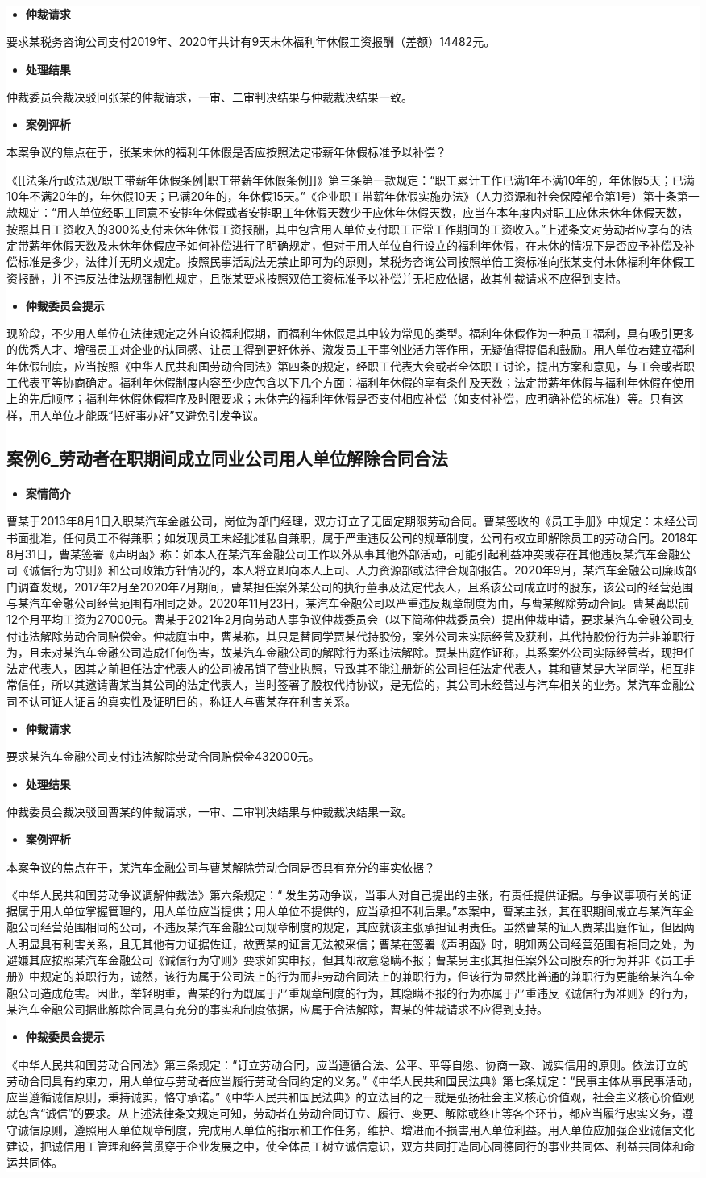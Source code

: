 - **仲裁请求**

要求某税务咨询公司支付2019年、2020年共计有9天未休福利年休假工资报酬（差额）14482元。

- **处理结果**

仲裁委员会裁决驳回张某的仲裁请求，一审、二审判决结果与仲裁裁决结果一致。

- **案例评析**

本案争议的焦点在于，张某未休的福利年休假是否应按照法定带薪年休假标准予以补偿？

《[[法条/行政法规/职工带薪年休假条例\|职工带薪年休假条例]]》第三条第一款规定：“职工累计工作已满1年不满10年的，年休假5天；已满10年不满20年的，年休假10天；已满20年的，年休假15天。”《企业职工带薪年休假实施办法》（人力资源和社会保障部令第1号）第十条第一款规定：“用人单位经职工同意不安排年休假或者安排职工年休假天数少于应休年休假天数，应当在本年度内对职工应休未休年休假天数，按照其日工资收入的300%支付未休年休假工资报酬，其中包含用人单位支付职工正常工作期间的工资收入。”上述条文对劳动者应享有的法定带薪年休假天数及未休年休假应予如何补偿进行了明确规定，但对于用人单位自行设立的福利年休假，在未休的情况下是否应予补偿及补偿标准是多少，法律并无明文规定。按照民事活动法无禁止即可为的原则，某税务咨询公司按照单倍工资标准向张某支付未休福利年休假工资报酬，并不违反法律法规强制性规定，且张某要求按照双倍工资标准予以补偿并无相应依据，故其仲裁请求不应得到支持。

- **仲裁委员会提示**

现阶段，不少用人单位在法律规定之外自设福利假期，而福利年休假是其中较为常见的类型。福利年休假作为一种员工福利，具有吸引更多的优秀人才、增强员工对企业的认同感、让员工得到更好休养、激发员工干事创业活力等作用，无疑值得提倡和鼓励。用人单位若建立福利年休假制度，应当按照《中华人民共和国劳动合同法》第四条的规定，经职工代表大会或者全体职工讨论，提出方案和意见，与工会或者职工代表平等协商确定。福利年休假制度内容至少应包含以下几个方面：福利年休假的享有条件及天数；法定带薪年休假与福利年休假在使用上的先后顺序；福利年休假休假程序及时限要求；未休完的福利年休假是否支付相应补偿（如支付补偿，应明确补偿的标准）等。只有这样，用人单位才能既“把好事办好”又避免引发争议。

## 案例6_劳动者在职期间成立同业公司用人单位解除合同合法

- **案情简介**

曹某于2013年8月1日入职某汽车金融公司，岗位为部门经理，双方订立了无固定期限劳动合同。曹某签收的《员工手册》中规定：未经公司书面批准，任何员工不得兼职；如发现员工未经批准私自兼职，属于严重违反公司的规章制度，公司有权立即解除员工的劳动合同。2018年8月31日，曹某签署《声明函》称：如本人在某汽车金融公司工作以外从事其他外部活动，可能引起利益冲突或存在其他违反某汽车金融公司《诚信行为守则》和公司政策方针情况的，本人将立即向本人上司、人力资源部或法律合规部报告。2020年9月，某汽车金融公司廉政部门调查发现，2017年2月至2020年7月期间，曹某担任案外某公司的执行董事及法定代表人，且系该公司成立时的股东，该公司的经营范围与某汽车金融公司经营范围有相同之处。2020年11月23日，某汽车金融公司以严重违反规章制度为由，与曹某解除劳动合同。曹某离职前12个月平均工资为27000元。曹某于2021年2月向劳动人事争议仲裁委员会（以下简称仲裁委员会）提出仲裁申请，要求某汽车金融公司支付违法解除劳动合同赔偿金。仲裁庭审中，曹某称，其只是替同学贾某代持股份，案外公司未实际经营及获利，其代持股份行为并非兼职行为，且未对某汽车金融公司造成任何伤害，故某汽车金融公司的解除行为系违法解除。贾某出庭作证称，其系案外公司实际经营者，现担任法定代表人，因其之前担任法定代表人的公司被吊销了营业执照，导致其不能注册新的公司担任法定代表人，其和曹某是大学同学，相互非常信任，所以其邀请曹某当其公司的法定代表人，当时签署了股权代持协议，是无偿的，其公司未经营过与汽车相关的业务。某汽车金融公司不认可证人证言的真实性及证明目的，称证人与曹某存在利害关系。

- **仲裁请求**

要求某汽车金融公司支付违法解除劳动合同赔偿金432000元。

- **处理结果**

仲裁委员会裁决驳回曹某的仲裁请求，一审、二审判决结果与仲裁裁决结果一致。

- **案例评析**

本案争议的焦点在于，某汽车金融公司与曹某解除劳动合同是否具有充分的事实依据？

《中华人民共和国劳动争议调解仲裁法》第六条规定：“ 发生劳动争议，当事人对自己提出的主张，有责任提供证据。与争议事项有关的证据属于用人单位掌握管理的，用人单位应当提供；用人单位不提供的，应当承担不利后果。”本案中，曹某主张，其在职期间成立与某汽车金融公司经营范围相同的公司，不违反某汽车金融公司规章制度的规定，其应就该主张承担证明责任。虽然曹某的证人贾某出庭作证，但因两人明显具有利害关系，且无其他有力证据佐证，故贾某的证言无法被采信；曹某在签署《声明函》时，明知两公司经营范围有相同之处，为避嫌其应按照某汽车金融公司《诚信行为守则》要求如实申报，但其却故意隐瞒不报；曹某另主张其担任案外公司股东的行为并非《员工手册》中规定的兼职行为，诚然，该行为属于公司法上的行为而非劳动合同法上的兼职行为，但该行为显然比普通的兼职行为更能给某汽车金融公司造成危害。因此，举轻明重，曹某的行为既属于严重规章制度的行为，其隐瞒不报的行为亦属于严重违反《诚信行为准则》的行为，某汽车金融公司据此解除合同具有充分的事实和制度依据，应属于合法解除，曹某的仲裁请求不应得到支持。

- **仲裁委员会提示**

《中华人民共和国劳动合同法》第三条规定：“订立劳动合同，应当遵循合法、公平、平等自愿、协商一致、诚实信用的原则。依法订立的劳动合同具有约束力，用人单位与劳动者应当履行劳动合同约定的义务。”《中华人民共和国民法典》第七条规定：“民事主体从事民事活动，应当遵循诚信原则，秉持诚实，恪守承诺。”《中华人民共和国民法典》的立法目的之一就是弘扬社会主义核心价值观，社会主义核心价值观就包含“诚信”的要求。从上述法律条文规定可知，劳动者在劳动合同订立、履行、变更、解除或终止等各个环节，都应当履行忠实义务，遵守诚信原则，遵照用人单位规章制度，完成用人单位的指示和工作任务，维护、增进而不损害用人单位利益。用人单位应加强企业诚信文化建设，把诚信用工管理和经营贯穿于企业发展之中，使全体员工树立诚信意识，双方共同打造同心同德同行的事业共同体、利益共同体和命运共同体。
